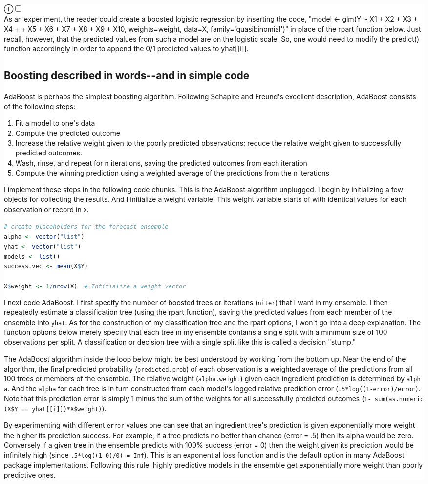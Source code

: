 <label for="tufte-mn-" class="margin-toggle">&#8853;</label><input type="checkbox" id="tufte-mn-" class="margin-toggle"><span class="marginnote"><span style="display: block;">As an experiment, the reader could create a boosted logistic regression by inserting the code, &quot;model &lt;- glm(Y ~ X1 + X2 + X3 + X4 + + X5 + X6 + X7 + X8 + X9 + X10, weights=weight, data=X, family='quasibinomial')&quot; in place of the rpart function below. Just recall, however, that the predicted values from such a model are on the logistic scale. So, one would need to modify the predict() function accordingly in order to append the 0/1 predicted values to yhat[[i]].</span></span>


## Boosting described in words--and in simple code
AdaBoost is perhaps the simplest boosting algorithm.  Following Schapire and Freund's [excellent description](https://www.amazon.com/Boosting-Foundations-Algorithms-Adaptive-Computation/dp/0262526034), AdaBoost consists of the following steps:

1. Fit a model to one's data
2. Compute the predicted outcome 
3. Increase the relative weight given to the poorly predicted observations; reduce the relative weight given to successfully predicted outcomes.
4. Wash, rinse, and repeat for n iterations, saving the predicted outcomes from each iteration
4. Compute the winning prediction using a weighted average of the predictions from the n iterations

I implement these steps in the following code chunks. This is the AdaBoost algorithm unplugged. I begin by initializing a few objects for collecting the results. And I initialize a weight variable. This weight variable starts of with identical values for each observation or record in `X`.


```r
# create placeholders for the forecast ensemble
alpha <- vector("list")
yhat <- vector("list")
models <- list()
success.vec <- mean(X$Y)

X$weight <- 1/nrow(X)  # Intitialize a weight vector
```

I next code AdaBoost. I first specify the number of boosted trees or iterations (`niter`) that I want in my ensemble. I then repeatedly estimate a classification tree (using the rpart function), saving the predicted values from each member of the ensemble into `yhat`.  As for the construction of my classification tree and the rpart options, I won't go into a deep explanation. The function options below merely specify that each tree in my ensemble contains a single split with a minimum size of 100 observations per split.  A classification or decision tree with a single split like this is called a decision "stump." 

The AdaBoost algorithm inside the loop below might be best understood by working from the bottom up. Near the end of the algorithm, the final predicted probability (`predicted.prob`) of each observation is a weighted average of the predictions from all 100 trees or members of the ensemble.  The relative weight (`alpha.weight`) given each ingredient prediction is determined by `alpha`.  And the `alpha` for each tree is in turn constructed from each model's logged relative prediction error (`.5*log((1-error)/error)`.  Note that this prediction error is simply 1 minus the sum of the weights for all successfully predicted outcomes (`1- sum(as.numeric(X$Y == yhat[[i]])*X$weight)`).  

By experimenting with different `error` values one can see that an ingredient tree's prediction is given exponentially more weight the higher its prediction success.  For example, if a tree predicts no better than chance (error = .5) then its alpha would be zero. Conversely if a given tree in the ensemble predicts with 100% success (error = 0) then the weight given its prediction would be infinitely high (since `.5*log((1-0)/0) = Inf`). This is an exponential loss function and is the default option in many AdaBoost package implementations. Following this rule, highly predictive models in the ensemble get exponentially more weight than poorly predictive ones. 
